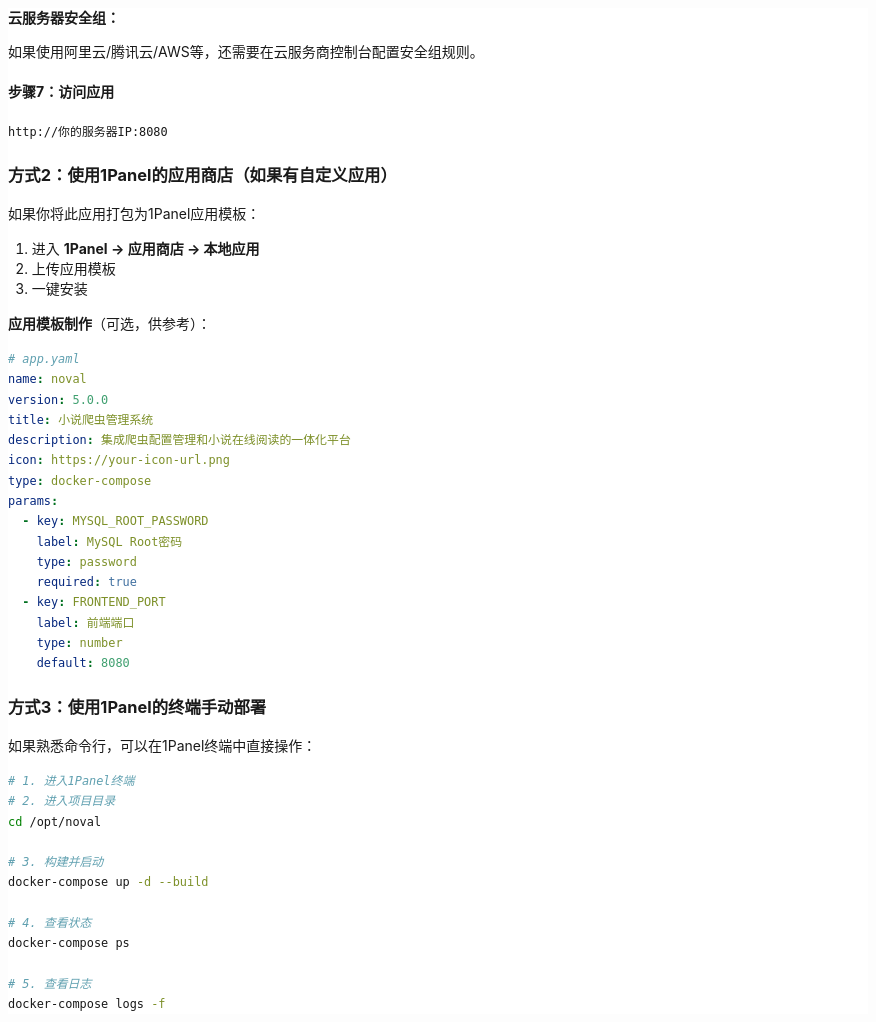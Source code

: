 **云服务器安全组：**

如果使用阿里云/腾讯云/AWS等，还需要在云服务商控制台配置安全组规则。

#### 步骤7：访问应用

```
http://你的服务器IP:8080
```

### 方式2：使用1Panel的应用商店（如果有自定义应用）

如果你将此应用打包为1Panel应用模板：

1. 进入 **1Panel → 应用商店 → 本地应用**
2. 上传应用模板
3. 一键安装

**应用模板制作**（可选，供参考）：

```yaml
# app.yaml
name: noval
version: 5.0.0
title: 小说爬虫管理系统
description: 集成爬虫配置管理和小说在线阅读的一体化平台
icon: https://your-icon-url.png
type: docker-compose
params:
  - key: MYSQL_ROOT_PASSWORD
    label: MySQL Root密码
    type: password
    required: true
  - key: FRONTEND_PORT
    label: 前端端口
    type: number
    default: 8080
```

### 方式3：使用1Panel的终端手动部署

如果熟悉命令行，可以在1Panel终端中直接操作：

```bash
# 1. 进入1Panel终端
# 2. 进入项目目录
cd /opt/noval

# 3. 构建并启动
docker-compose up -d --build

# 4. 查看状态
docker-compose ps

# 5. 查看日志
docker-compose logs -f
```
